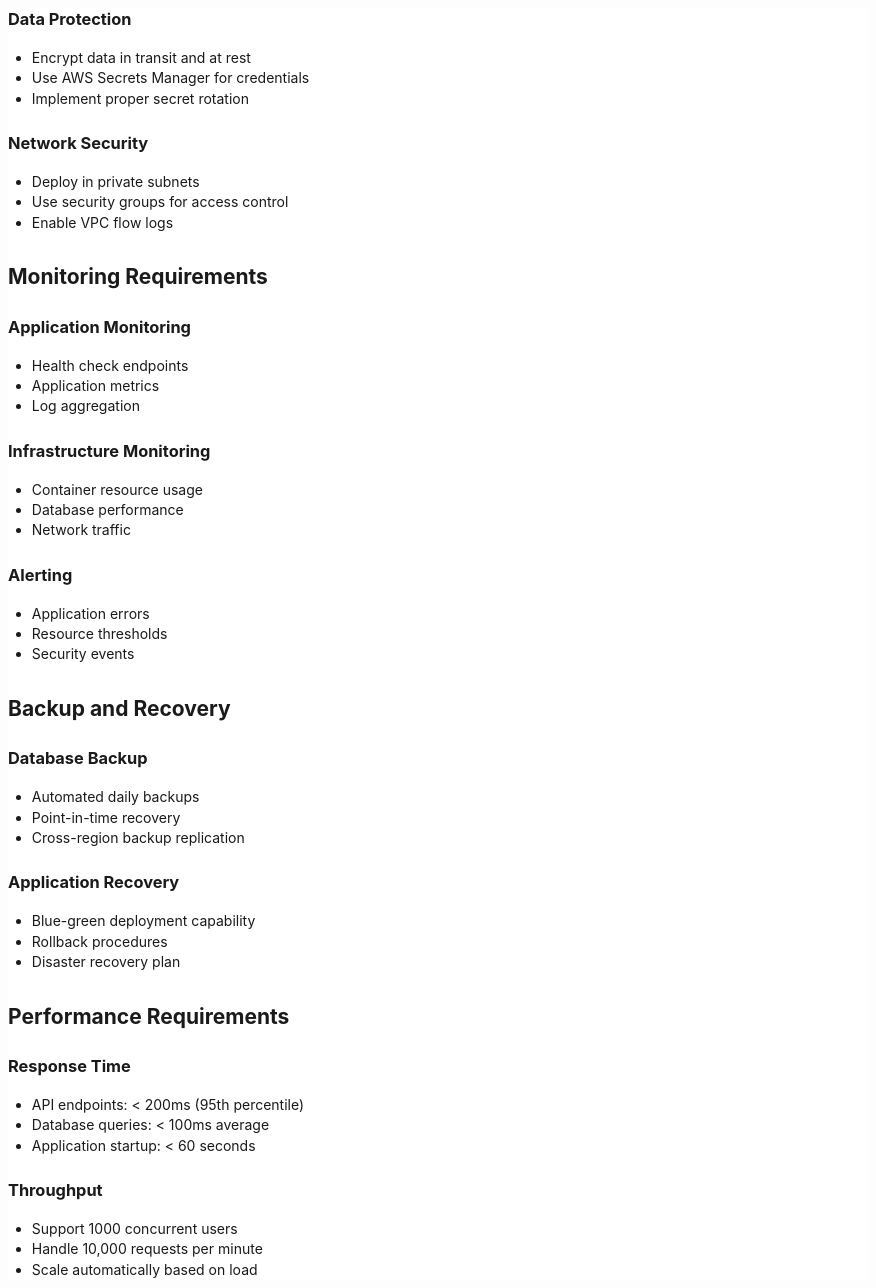 ### Data Protection
- Encrypt data in transit and at rest
- Use AWS Secrets Manager for credentials
- Implement proper secret rotation

### Network Security
- Deploy in private subnets
- Use security groups for access control
- Enable VPC flow logs

## Monitoring Requirements

### Application Monitoring
- Health check endpoints
- Application metrics
- Log aggregation

### Infrastructure Monitoring
- Container resource usage
- Database performance
- Network traffic

### Alerting
- Application errors
- Resource thresholds
- Security events

## Backup and Recovery

### Database Backup
- Automated daily backups
- Point-in-time recovery
- Cross-region backup replication

### Application Recovery
- Blue-green deployment capability
- Rollback procedures
- Disaster recovery plan

## Performance Requirements

### Response Time
- API endpoints: < 200ms (95th percentile)
- Database queries: < 100ms average
- Application startup: < 60 seconds

### Throughput
- Support 1000 concurrent users
- Handle 10,000 requests per minute
- Scale automatically based on load
